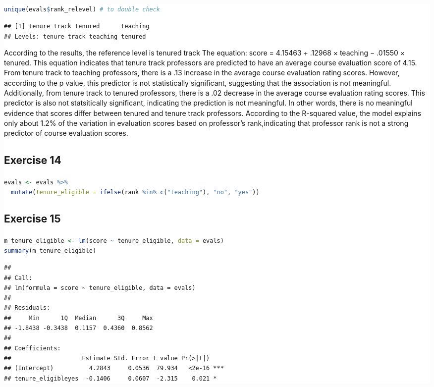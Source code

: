 ``` r
unique(evals$rank_relevel) # to double check
```

    ## [1] tenure track tenured      teaching    
    ## Levels: tenure track teaching tenured

According to the results, the reference level is tenured track The
equation: score = 4.15463 + .12968 × teaching − .01550 × tenured. This
equation indicates that tenure track professors are predicted to have an
average course evaluation score of 4.15. From tenure track to teaching
professors, there is a .13 increase in the average course evaluation
rating scores. However, according to the p value, this predictor is not
statistically significant, suggesting that the association is not
meaningful. Additionally, from tenure track to tenured professors, there
is a .02 decrease in the average course evaluation rating scores. This
predictor is also not statsitically significant, indicating the
prediction is not meaningful. In other words, there is no meaningful
evidence that scores differ between tenured and tenure track professors.
According to the R-squared value, the model explains only about 1.2% of
the variation in evaluation scores based on professor’s rank,indicating
that professor rank is not a strong predictor of course evaluation
scores.

## Exercise 14

``` r
evals <- evals %>%
  mutate(tenure_eligible = ifelse(rank %in% c("teaching"), "no", "yes"))
```

## Exercise 15

``` r
m_tenure_eligible <- lm(score ~ tenure_eligible, data = evals)
summary(m_tenure_eligible)
```

    ## 
    ## Call:
    ## lm(formula = score ~ tenure_eligible, data = evals)
    ## 
    ## Residuals:
    ##     Min      1Q  Median      3Q     Max 
    ## -1.8438 -0.3438  0.1157  0.4360  0.8562 
    ## 
    ## Coefficients:
    ##                    Estimate Std. Error t value Pr(>|t|)    
    ## (Intercept)          4.2843     0.0536  79.934   <2e-16 ***
    ## tenure_eligibleyes  -0.1406     0.0607  -2.315    0.021 *  